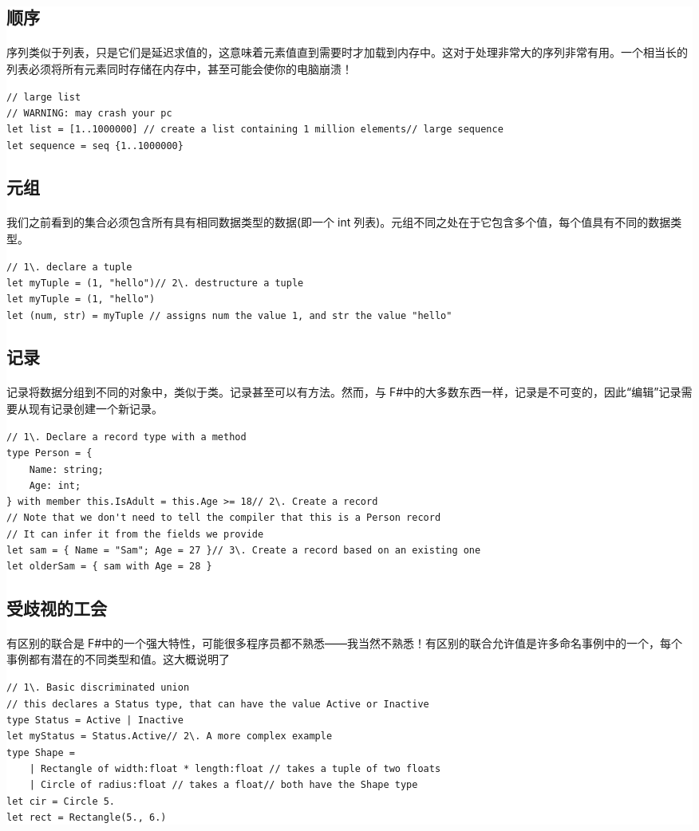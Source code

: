 ## 顺序

序列类似于列表，只是它们是延迟求值的，这意味着元素值直到需要时才加载到内存中。这对于处理非常大的序列非常有用。一个相当长的列表必须将所有元素同时存储在内存中，甚至可能会使你的电脑崩溃！

```
// large list
// WARNING: may crash your pc
let list = [1..1000000] // create a list containing 1 million elements// large sequence
let sequence = seq {1..1000000}
```

## 元组

我们之前看到的集合必须包含所有具有相同数据类型的数据(即一个 int 列表)。元组不同之处在于它包含多个值，每个值具有不同的数据类型。

```
// 1\. declare a tuple
let myTuple = (1, "hello")// 2\. destructure a tuple
let myTuple = (1, "hello")
let (num, str) = myTuple // assigns num the value 1, and str the value "hello"
```

## 记录

记录将数据分组到不同的对象中，类似于类。记录甚至可以有方法。然而，与 F#中的大多数东西一样，记录是不可变的，因此“编辑”记录需要从现有记录创建一个新记录。

```
// 1\. Declare a record type with a method
type Person = {
    Name: string; 
    Age: int;
} with member this.IsAdult = this.Age >= 18// 2\. Create a record
// Note that we don't need to tell the compiler that this is a Person record
// It can infer it from the fields we provide
let sam = { Name = "Sam"; Age = 27 }// 3\. Create a record based on an existing one
let olderSam = { sam with Age = 28 }
```

## 受歧视的工会

有区别的联合是 F#中的一个强大特性，可能很多程序员都不熟悉——我当然不熟悉！有区别的联合允许值是许多命名事例中的一个，每个事例都有潜在的不同类型和值。这大概说明了

```
// 1\. Basic discriminated union
// this declares a Status type, that can have the value Active or Inactive
type Status = Active | Inactive
let myStatus = Status.Active// 2\. A more complex example
type Shape = 
    | Rectangle of width:float * length:float // takes a tuple of two floats
    | Circle of radius:float // takes a float// both have the Shape type
let cir = Circle 5.
let rect = Rectangle(5., 6.)
```
